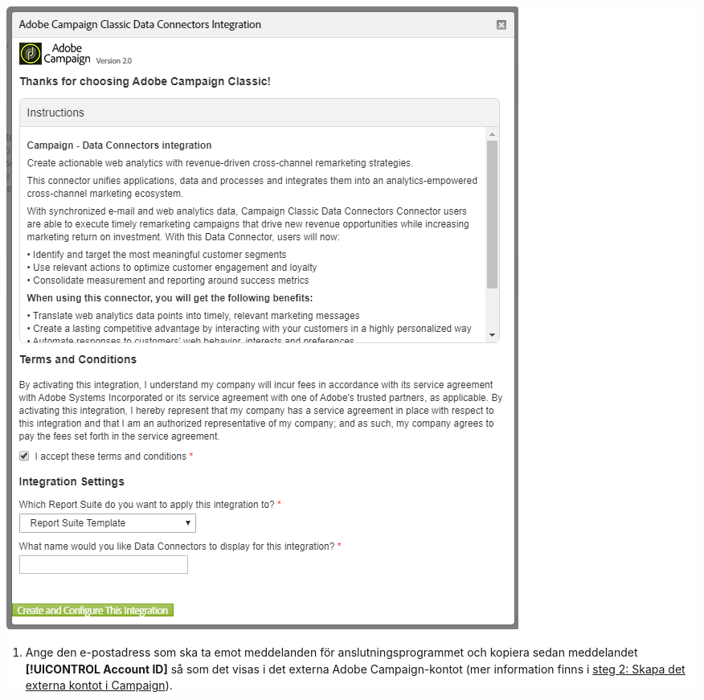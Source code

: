    ![](assets/adobe_genesis_install_015.png)

1. Ange den e-postadress som ska ta emot meddelanden för anslutningsprogrammet och kopiera sedan meddelandet **[!UICONTROL Account ID]** så som det visas i det externa Adobe Campaign-kontot (mer information finns i [steg 2: Skapa det externa kontot i Campaign](#step-2--create-the-external-account-in-campaign)).
